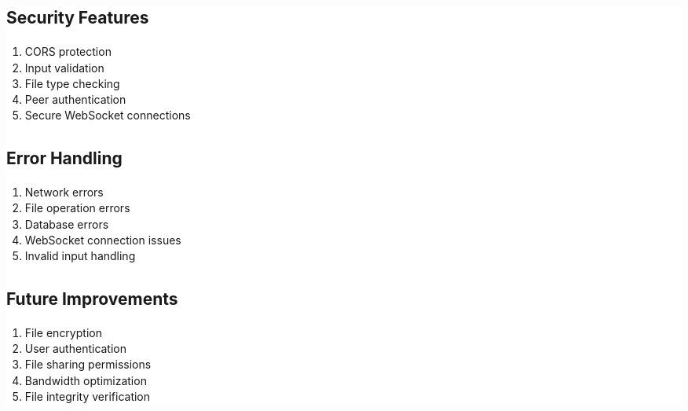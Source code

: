 ## Security Features
1. CORS protection
2. Input validation
3. File type checking
4. Peer authentication
5. Secure WebSocket connections

## Error Handling
1. Network errors
2. File operation errors
3. Database errors
4. WebSocket connection issues
5. Invalid input handling

## Future Improvements
1. File encryption
2. User authentication
3. File sharing permissions
4. Bandwidth optimization
5. File integrity verification 